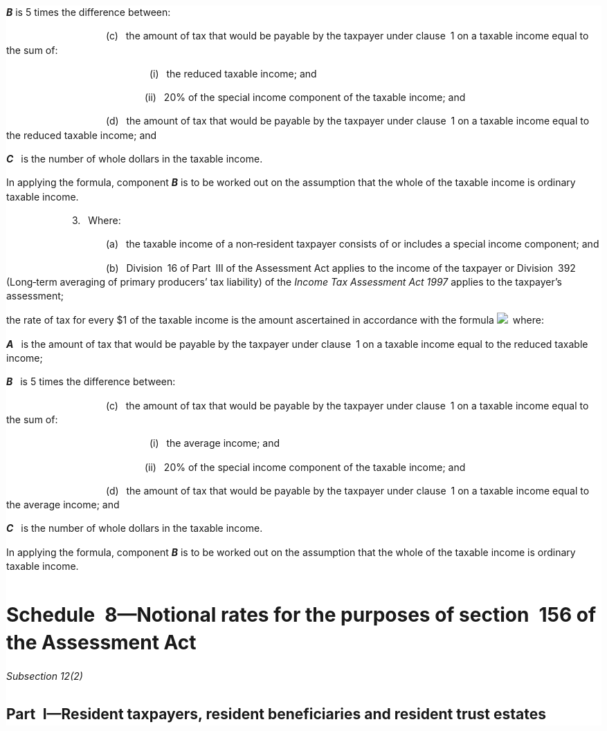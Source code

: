 **_B_** is 5 times the difference between:

                     (c)  the amount of tax that would be payable by the taxpayer under clause 1 on a taxable income equal to the sum of:

                              (i)  the reduced taxable income; and

                             (ii)  20% of the special income component of the taxable income; and 

                     (d)  the amount of tax that would be payable by the taxpayer under clause 1 on a taxable income equal to the reduced taxable income; and

**_C_**  is the number of whole dollars in the taxable income.

In applying the formula, component **_B_** is to be worked out on the assumption that the whole of the taxable income is ordinary taxable income.

              3.  Where:

                     (a)  the taxable income of a non‑resident taxpayer consists of or includes a special income component; and 

                     (b)  Division 16 of Part III of the Assessment Act applies to the income of the taxpayer or Division 392 (Long‑term averaging of primary producers’ tax liability) of the _Income Tax Assessment Act 1997_ applies to the taxpayer’s assessment;

the rate of tax for every $1 of the taxable income is the amount ascertained in accordance with the formula ![](http://www.comlaw.gov.au/Details/C2012C00617/Html/f70a6d8c-c970-4825-aa0d-87f9e9a8c9d7_files/image006.gif) where:

**_A_**  is the amount of tax that would be payable by the taxpayer under clause 1 on a taxable income equal to the reduced taxable income;

**_B_**  is 5 times the difference between:

                     (c)  the amount of tax that would be payable by the taxpayer under clause 1 on a taxable income equal to the sum of: 

                              (i)  the average income; and

                             (ii)  20% of the special income component of the taxable income; and

                     (d)  the amount of tax that would be payable by the taxpayer under clause 1 on a taxable income equal to the average income; and 

**_C_**  is the number of whole dollars in the taxable income. 

In applying the formula, component **_B_** is to be worked out on the assumption that the whole of the taxable income is ordinary taxable income.

# Schedule 8—Notional rates for the purposes of section 156 of the Assessment Act

_Subsection 12(2)_

## Part I—Resident taxpayers, resident beneficiaries and resident trust estates
